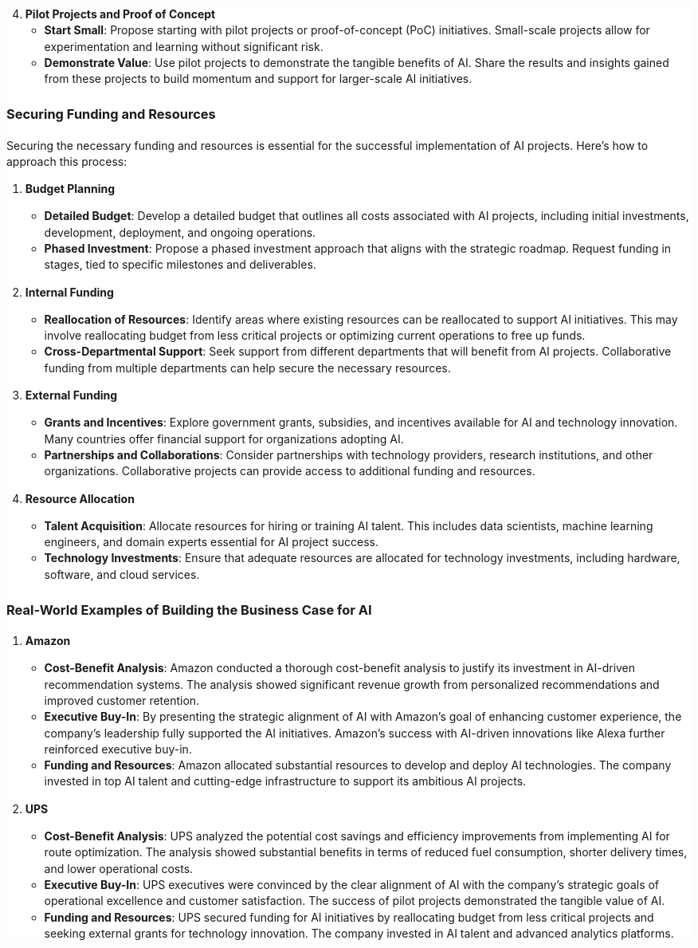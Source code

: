 4. **Pilot Projects and Proof of Concept**
    - **Start Small**: Propose starting with pilot projects or proof-of-concept (PoC) initiatives. Small-scale projects allow for experimentation and learning without significant risk.
    - **Demonstrate Value**: Use pilot projects to demonstrate the tangible benefits of AI. Share the results and insights gained from these projects to build momentum and support for larger-scale AI initiatives.

### Securing Funding and Resources

Securing the necessary funding and resources is essential for the successful implementation of AI projects. Here’s how to approach this process:

1. **Budget Planning**
    - **Detailed Budget**: Develop a detailed budget that outlines all costs associated with AI projects, including initial investments, development, deployment, and ongoing operations.
    - **Phased Investment**: Propose a phased investment approach that aligns with the strategic roadmap. Request funding in stages, tied to specific milestones and deliverables.

2. **Internal Funding**
    - **Reallocation of Resources**: Identify areas where existing resources can be reallocated to support AI initiatives. This may involve reallocating budget from less critical projects or optimizing current operations to free up funds.
    - **Cross-Departmental Support**: Seek support from different departments that will benefit from AI projects. Collaborative funding from multiple departments can help secure the necessary resources.

3. **External Funding**
    - **Grants and Incentives**: Explore government grants, subsidies, and incentives available for AI and technology innovation. Many countries offer financial support for organizations adopting AI.
    - **Partnerships and Collaborations**: Consider partnerships with technology providers, research institutions, and other organizations. Collaborative projects can provide access to additional funding and resources.

4. **Resource Allocation**
    - **Talent Acquisition**: Allocate resources for hiring or training AI talent. This includes data scientists, machine learning engineers, and domain experts essential for AI project success.
    - **Technology Investments**: Ensure that adequate resources are allocated for technology investments, including hardware, software, and cloud services.

### Real-World Examples of Building the Business Case for AI

1. **Amazon**
    - **Cost-Benefit Analysis**: Amazon conducted a thorough cost-benefit analysis to justify its investment in AI-driven recommendation systems. The analysis showed significant revenue growth from personalized recommendations and improved customer retention.
    - **Executive Buy-In**: By presenting the strategic alignment of AI with Amazon’s goal of enhancing customer experience, the company’s leadership fully supported the AI initiatives. Amazon’s success with AI-driven innovations like Alexa further reinforced executive buy-in.
    - **Funding and Resources**: Amazon allocated substantial resources to develop and deploy AI technologies. The company invested in top AI talent and cutting-edge infrastructure to support its ambitious AI projects.

2. **UPS**
    - **Cost-Benefit Analysis**: UPS analyzed the potential cost savings and efficiency improvements from implementing AI for route optimization. The analysis showed substantial benefits in terms of reduced fuel consumption, shorter delivery times, and lower operational costs.
    - **Executive Buy-In**: UPS executives were convinced by the clear alignment of AI with the company’s strategic goals of operational excellence and customer satisfaction. The success of pilot projects demonstrated the tangible value of AI.
    - **Funding and Resources**: UPS secured funding for AI initiatives by reallocating budget from less critical projects and seeking external grants for technology innovation. The company invested in AI talent and advanced analytics platforms.
